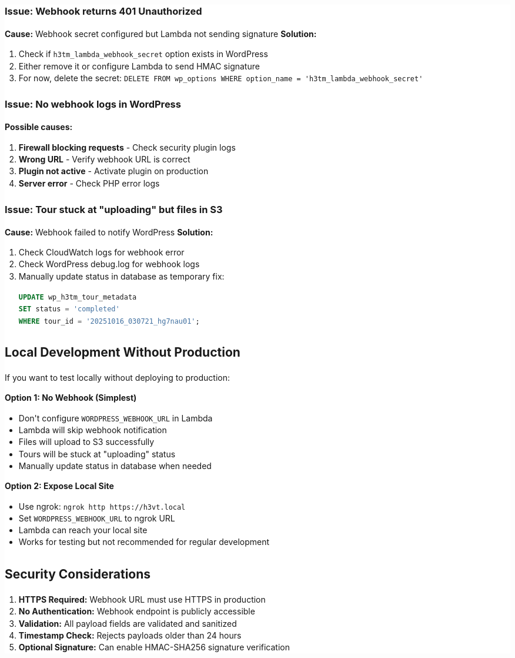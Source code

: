 ### Issue: Webhook returns 401 Unauthorized

**Cause:** Webhook secret configured but Lambda not sending signature
**Solution:**
1. Check if `h3tm_lambda_webhook_secret` option exists in WordPress
2. Either remove it or configure Lambda to send HMAC signature
3. For now, delete the secret: `DELETE FROM wp_options WHERE option_name = 'h3tm_lambda_webhook_secret'`

### Issue: No webhook logs in WordPress

**Possible causes:**
1. **Firewall blocking requests** - Check security plugin logs
2. **Wrong URL** - Verify webhook URL is correct
3. **Plugin not active** - Activate plugin on production
4. **Server error** - Check PHP error logs

### Issue: Tour stuck at "uploading" but files in S3

**Cause:** Webhook failed to notify WordPress
**Solution:**
1. Check CloudWatch logs for webhook error
2. Check WordPress debug.log for webhook logs
3. Manually update status in database as temporary fix:
   ```sql
   UPDATE wp_h3tm_tour_metadata
   SET status = 'completed'
   WHERE tour_id = '20251016_030721_hg7nau01';
   ```

## Local Development Without Production

If you want to test locally without deploying to production:

**Option 1: No Webhook (Simplest)**
- Don't configure `WORDPRESS_WEBHOOK_URL` in Lambda
- Lambda will skip webhook notification
- Files will upload to S3 successfully
- Tours will be stuck at "uploading" status
- Manually update status in database when needed

**Option 2: Expose Local Site**
- Use ngrok: `ngrok http https://h3vt.local`
- Set `WORDPRESS_WEBHOOK_URL` to ngrok URL
- Lambda can reach your local site
- Works for testing but not recommended for regular development

## Security Considerations

1. **HTTPS Required:** Webhook URL must use HTTPS in production
2. **No Authentication:** Webhook endpoint is publicly accessible
3. **Validation:** All payload fields are validated and sanitized
4. **Timestamp Check:** Rejects payloads older than 24 hours
5. **Optional Signature:** Can enable HMAC-SHA256 signature verification
